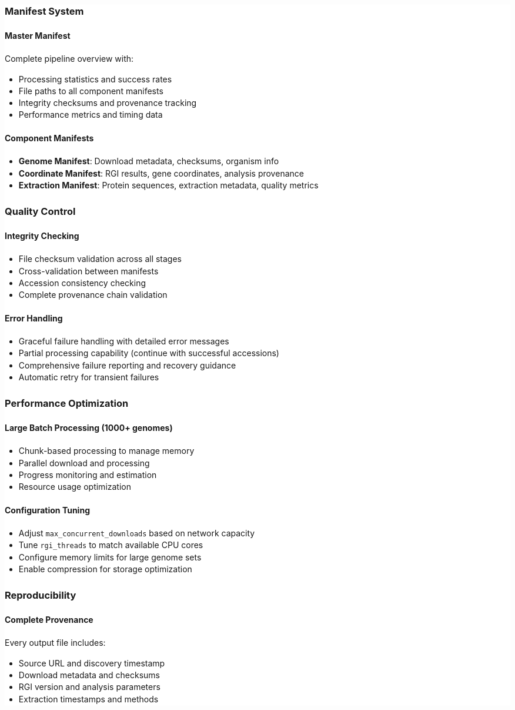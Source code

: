 ### Manifest System

#### Master Manifest
Complete pipeline overview with:
- Processing statistics and success rates
- File paths to all component manifests  
- Integrity checksums and provenance tracking
- Performance metrics and timing data

#### Component Manifests
- **Genome Manifest**: Download metadata, checksums, organism info
- **Coordinate Manifest**: RGI results, gene coordinates, analysis provenance
- **Extraction Manifest**: Protein sequences, extraction metadata, quality metrics

### Quality Control

#### Integrity Checking
- File checksum validation across all stages
- Cross-validation between manifests
- Accession consistency checking
- Complete provenance chain validation

#### Error Handling
- Graceful failure handling with detailed error messages
- Partial processing capability (continue with successful accessions)
- Comprehensive failure reporting and recovery guidance
- Automatic retry for transient failures

### Performance Optimization

#### Large Batch Processing (1000+ genomes)
- Chunk-based processing to manage memory
- Parallel download and processing
- Progress monitoring and estimation
- Resource usage optimization

#### Configuration Tuning
- Adjust `max_concurrent_downloads` based on network capacity
- Tune `rgi_threads` to match available CPU cores
- Configure memory limits for large genome sets
- Enable compression for storage optimization

### Reproducibility

#### Complete Provenance
Every output file includes:
- Source URL and discovery timestamp
- Download metadata and checksums
- RGI version and analysis parameters
- Extraction timestamps and methods
